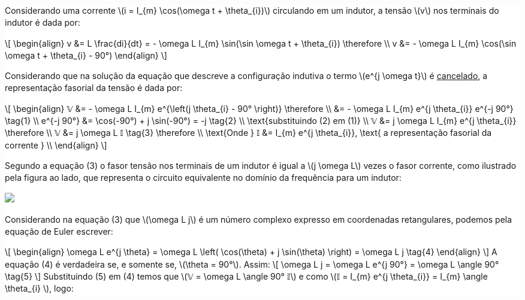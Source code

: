 Considerando uma corrente \\(i = I_{m} \cos(\omega t + \theta_{i})\\) circulando em um indutor, a tensão \\(v\\) nos terminais do indutor é dada por:

\\[
\begin{align}
    v &= L \frac{di}{dt} = - \omega L I_{m} \sin(\sin \omega t + \theta_{i}) \therefore \\\\
    v &= - \omega L I_{m} \cos(\sin \omega t + \theta_{i} - 90°)
\end{align}
\\]

Considerando que na solução da equação que descreve a configuração indutiva o termo \\(e^{j \omega t}\\) é [cancelado](#38), a representação fasorial da tensão é dada por: 

\\[
\begin{align}
    𝕍 &= - \omega L I_{m} e^{\left(j \theta_{i} - 90° \right)} \therefore \\\\
      &= - \omega L I_{m} e^{j \theta_{i}} e^{-j 90°} \tag{1} \\\\
    e^{-j 90°} &= \cos(-90°) + j \sin(-90°) = -j \tag{2} \\\\
    \text{substituindo (2) em (1)} \\\\
    𝕍 &= j \omega L I_{m} e^{j \theta_{i}} \therefore \\\\
    𝕍 &= j \omega L 𝕀 \tag{3} \therefore \\\\
    \text{Onde } 𝕀 &= I_{m} e^{j \theta_{i}}, \text{ a representação fasorial da corrente } \\\\
\end{align}
\\]

<div class="grid-50-50">
<div class="grid-element">

Segundo a equação (3) o fasor tensão nos terminais de um indutor é igual a \\(j \omega L\\) vezes o fasor corrente, como ilustrado pela figura ao lado, que representa o circuito equivalente no domínio da frequência para um indutor:

</div>
<div class="grid-element">


![](https://i.imgur.com/gaD7rLA.png)

</div>
</div>


</div>

<div class="grid-element solidmargin">

Considerando na equação (3) que \\(\omega L j\\) é um número complexo expresso em coordenadas retangulares, podemos pela equação de Euler escrever:

\\[
\begin{align}
    \omega L e^{j \theta} = \omega L \left( \cos(\theta) + j \sin(\theta) \right) = \omega L j \tag{4}
\end{align}
\\]
A equação (4) é verdadeira se, e somente se, \\(\theta = 90°\\). Assim: 
\\[
\omega L j = \omega L e^{j 90°} = \omega L \angle 90° \tag{5}
\\]
Substituindo (5) em (4) temos que \\(𝕍 = \omega L \angle 90° 𝕀\\) e como \\(𝕀 = I_{m} e^{j \theta_{i}} = I_{m} \angle \theta_{i} \\), logo: 
